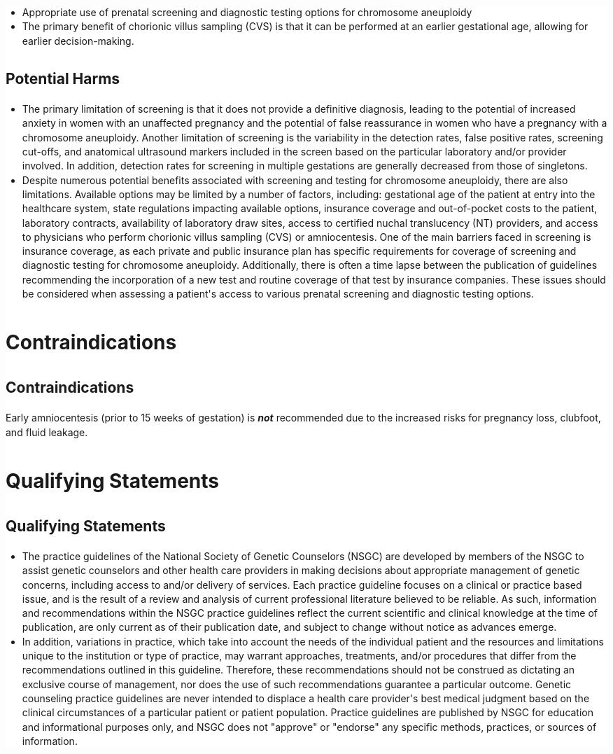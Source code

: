 

  * Appropriate use of prenatal screening and diagnostic testing options for chromosome aneuploidy 
  * The primary benefit of chorionic villus sampling (CVS) is that it can be performed at an earlier gestational age, allowing for earlier decision-making. 



## Potential Harms


  * The primary limitation of screening is that it does not provide a definitive diagnosis, leading to the potential of increased anxiety in women with an unaffected pregnancy and the potential of false reassurance in women who have a pregnancy with a chromosome aneuploidy. Another limitation of screening is the variability in the detection rates, false positive rates, screening cut-offs, and anatomical ultrasound markers included in the screen based on the particular laboratory and/or provider involved. In addition, detection rates for screening in multiple gestations are generally decreased from those of singletons. 
  * Despite numerous potential benefits associated with screening and testing for chromosome aneuploidy, there are also limitations. Available options may be limited by a number of factors, including: gestational age of the patient at entry into the healthcare system, state regulations impacting available options, insurance coverage and out-of-pocket costs to the patient, laboratory contracts, availability of laboratory draw sites, access to certified nuchal translucency (NT) providers, and access to physicians who perform chorionic villus sampling (CVS) or amniocentesis. One of the main barriers faced in screening is insurance coverage, as each private and public insurance plan has specific requirements for coverage of screening and diagnostic testing for chromosome aneuploidy. Additionally, there is often a time lapse between the publication of guidelines recommending the incorporation of a new test and routine coverage of that test by insurance companies. These issues should be considered when assessing a patient's access to various prenatal screening and diagnostic testing options. 



# Contraindications

## Contraindications



Early amniocentesis (prior to 15 weeks of gestation) is _**not**_ recommended due to the increased risks for pregnancy loss, clubfoot, and fluid leakage.

# Qualifying Statements

## Qualifying Statements



  * The practice guidelines of the National Society of Genetic Counselors (NSGC) are developed by members of the NSGC to assist genetic counselors and other health care providers in making decisions about appropriate management of genetic concerns, including access to and/or delivery of services. Each practice guideline focuses on a clinical or practice based issue, and is the result of a review and analysis of current professional literature believed to be reliable. As such, information and recommendations within the NSGC practice guidelines reflect the current scientific and clinical knowledge at the time of publication, are only current as of their publication date, and subject to change without notice as advances emerge. 
  * In addition, variations in practice, which take into account the needs of the individual patient and the resources and limitations unique to the institution or type of practice, may warrant approaches, treatments, and/or procedures that differ from the recommendations outlined in this guideline. Therefore, these recommendations should not be construed as dictating an exclusive course of management, nor does the use of such recommendations guarantee a particular outcome. Genetic counseling practice guidelines are never intended to displace a health care provider's best medical judgment based on the clinical circumstances of a particular patient or patient population. Practice guidelines are published by NSGC for education and informational purposes only, and NSGC does not "approve" or "endorse" any specific methods, practices, or sources of information. 
